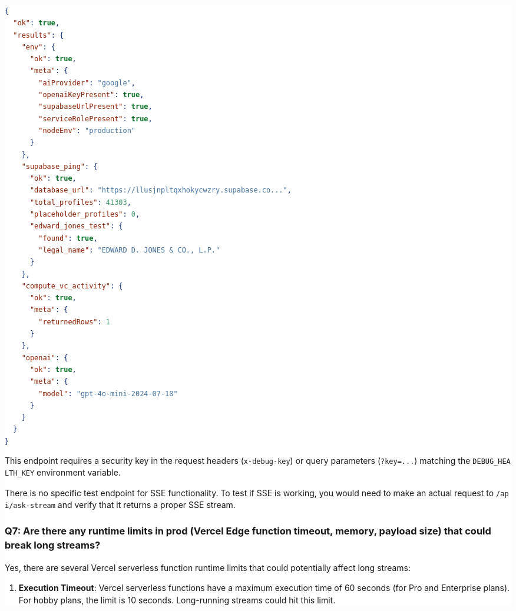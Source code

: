 ```json
{
  "ok": true,
  "results": {
    "env": {
      "ok": true,
      "meta": {
        "aiProvider": "google",
        "openaiKeyPresent": true,
        "supabaseUrlPresent": true,
        "serviceRolePresent": true,
        "nodeEnv": "production"
      }
    },
    "supabase_ping": {
      "ok": true,
      "database_url": "https://llusjnpltqxhokycwzry.supabase.co...",
      "total_profiles": 41303,
      "placeholder_profiles": 0,
      "edward_jones_test": {
        "found": true,
        "legal_name": "EDWARD D. JONES & CO., L.P."
      }
    },
    "compute_vc_activity": {
      "ok": true,
      "meta": {
        "returnedRows": 1
      }
    },
    "openai": {
      "ok": true,
      "meta": {
        "model": "gpt-4o-mini-2024-07-18"
      }
    }
  }
}
```

This endpoint requires a security key in the request headers (`x-debug-key`) or query parameters (`?key=...`) matching the `DEBUG_HEALTH_KEY` environment variable.

There is no specific test endpoint for SSE functionality. To test if SSE is working, you would need to make an actual request to `/api/ask-stream` and verify that it returns a proper SSE stream.

### Q7: Are there any runtime limits in prod (Vercel Edge function timeout, memory, payload size) that could break long streams?
Yes, there are several Vercel serverless function runtime limits that could potentially affect long streams:

1. **Execution Timeout**: Vercel serverless functions have a maximum execution time of 60 seconds (for Pro and Enterprise plans). For hobby plans, the limit is 10 seconds. Long-running streams could hit this limit.
